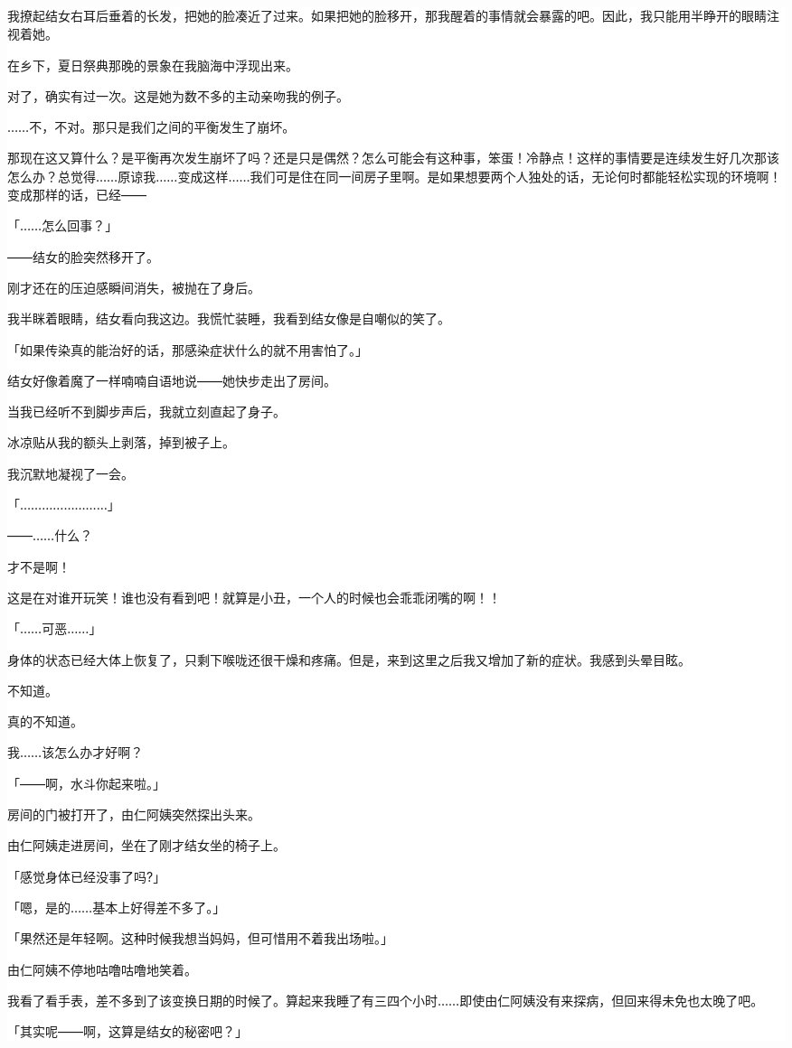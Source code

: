 我撩起结女右耳后垂着的长发，把她的脸凑近了过来。如果把她的脸移开，那我醒着的事情就会暴露的吧。因此，我只能用半睁开的眼睛注视着她。

在乡下，夏日祭典那晚的景象在我脑海中浮现出来。

对了，确实有过一次。这是她为数不多的主动亲吻我的例子。

……不，不对。那只是我们之间的平衡发生了崩坏。

那现在这又算什么？是平衡再次发生崩坏了吗？还是只是偶然？怎么可能会有这种事，笨蛋！冷静点！这样的事情要是连续发生好几次那该怎么办？总觉得……原谅我……变成这样……我们可是住在同一间房子里啊。是如果想要两个人独处的话，无论何时都能轻松实现的环境啊！变成那样的话，已经——

「……怎么回事？」

——结女的脸突然移开了。

刚才还在的压迫感瞬间消失，被抛在了身后。

我半眯着眼睛，结女看向我这边。我慌忙装睡，我看到结女像是自嘲似的笑了。

「如果传染真的能治好的话，那感染症状什么的就不用害怕了。」

结女好像着魔了一样喃喃自语地说——她快步走出了房间。

当我已经听不到脚步声后，我就立刻直起了身子。

冰凉贴从我的额头上剥落，掉到被子上。

我沉默地凝视了一会。

「……………………」

——……什么？

才不是啊！

这是在对谁开玩笑！谁也没有看到吧！就算是小丑，一个人的时候也会乖乖闭嘴的啊！！

「……可恶……」

身体的状态已经大体上恢复了，只剩下喉咙还很干燥和疼痛。但是，来到这里之后我又增加了新的症状。我感到头晕目眩。

不知道。

真的不知道。

我……该怎么办才好啊？

「——啊，水斗你起来啦。」

房间的门被打开了，由仁阿姨突然探出头来。

由仁阿姨走进房间，坐在了刚才结女坐的椅子上。

「感觉身体已经没事了吗?」

「嗯，是的……基本上好得差不多了。」

「果然还是年轻啊。这种时候我想当妈妈，但可惜用不着我出场啦。」

由仁阿姨不停地咕噜咕噜地笑着。

我看了看手表，差不多到了该变换日期的时候了。算起来我睡了有三四个小时……即使由仁阿姨没有来探病，但回来得未免也太晚了吧。

「其实呢——啊，这算是结女的秘密吧？」
